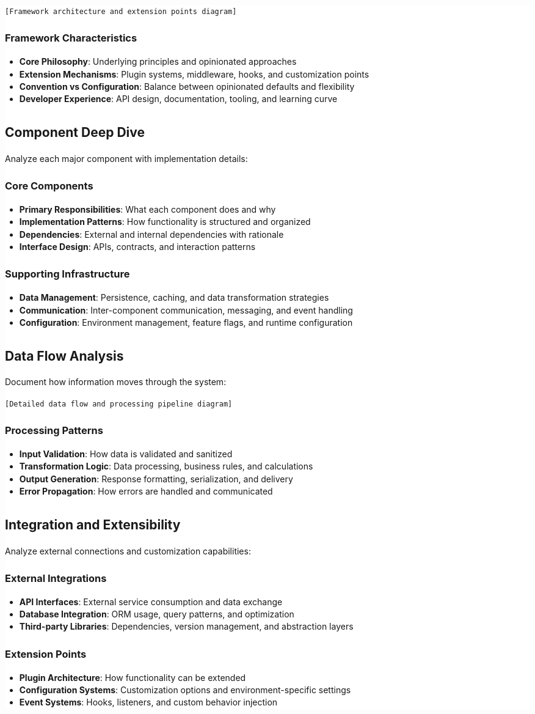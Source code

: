 ```mermaid
[Framework architecture and extension points diagram]
```

### Framework Characteristics
- **Core Philosophy**: Underlying principles and opinionated approaches
- **Extension Mechanisms**: Plugin systems, middleware, hooks, and customization points
- **Convention vs Configuration**: Balance between opinionated defaults and flexibility
- **Developer Experience**: API design, documentation, tooling, and learning curve

## Component Deep Dive
Analyze each major component with implementation details:

### Core Components
- **Primary Responsibilities**: What each component does and why
- **Implementation Patterns**: How functionality is structured and organized
- **Dependencies**: External and internal dependencies with rationale
- **Interface Design**: APIs, contracts, and interaction patterns

### Supporting Infrastructure
- **Data Management**: Persistence, caching, and data transformation strategies
- **Communication**: Inter-component communication, messaging, and event handling
- **Configuration**: Environment management, feature flags, and runtime configuration

## Data Flow Analysis
Document how information moves through the system:

```mermaid
[Detailed data flow and processing pipeline diagram]
```

### Processing Patterns
- **Input Validation**: How data is validated and sanitized
- **Transformation Logic**: Data processing, business rules, and calculations
- **Output Generation**: Response formatting, serialization, and delivery
- **Error Propagation**: How errors are handled and communicated

## Integration and Extensibility
Analyze external connections and customization capabilities:

### External Integrations
- **API Interfaces**: External service consumption and data exchange
- **Database Integration**: ORM usage, query patterns, and optimization
- **Third-party Libraries**: Dependencies, version management, and abstraction layers

### Extension Points
- **Plugin Architecture**: How functionality can be extended
- **Configuration Systems**: Customization options and environment-specific settings
- **Event Systems**: Hooks, listeners, and custom behavior injection


[^1]: [File reference with specific line numbers and description]({{$git_repository}}/path/to/file#L123-L456)
[^2]: [Component analysis reference]({{$git_repository}}/path/to/component)
[^3]: [Configuration file with explanation]({{$git_repository}}/path/to/config.yaml)